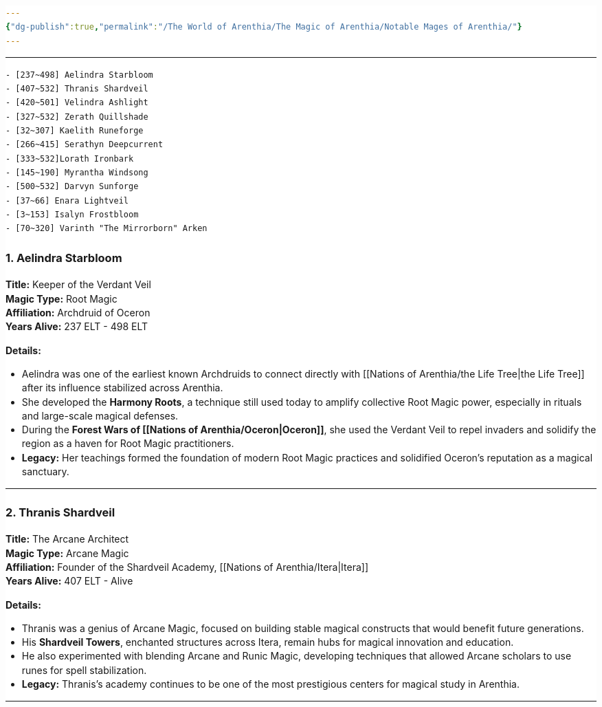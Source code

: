 ```yaml
---
{"dg-publish":true,"permalink":"/The World of Arenthia/The Magic of Arenthia/Notable Mages of Arenthia/"}
---
```



---
```chronos
- [237~498] Aelindra Starbloom
- [407~532] Thranis Shardveil
- [420~501] Velindra Ashlight
- [327~532] Zerath Quillshade
- [32~307] Kaelith Runeforge
- [266~415] Serathyn Deepcurrent
- [333~532]Lorath Ironbark
- [145~190] Myrantha Windsong
- [500~532] Darvyn Sunforge
- [37~66] Enara Lightveil
- [3~153] Isalyn Frostbloom
- [70~320] Varinth "The Mirrorborn" Arken
```
### **1. Aelindra Starbloom**

**Title:** Keeper of the Verdant Veil  
**Magic Type:** Root Magic  
**Affiliation:** Archdruid of Oceron  
**Years Alive:** 237 ELT - 498 ELT

**Details:**

- Aelindra was one of the earliest known Archdruids to connect directly with [[Nations of Arenthia/the Life Tree\|the Life Tree]] after its influence stabilized across Arenthia.
- She developed the **Harmony Roots**, a technique still used today to amplify collective Root Magic power, especially in rituals and large-scale magical defenses.
- During the **Forest Wars of [[Nations of Arenthia/Oceron\|Oceron]]**, she used the Verdant Veil to repel invaders and solidify the region as a haven for Root Magic practitioners.
- **Legacy:** Her teachings formed the foundation of modern Root Magic practices and solidified Oceron’s reputation as a magical sanctuary.

---

### **2. Thranis Shardveil**

**Title:** The Arcane Architect  
**Magic Type:** Arcane Magic  
**Affiliation:** Founder of the Shardveil Academy, [[Nations of Arenthia/Itera\|Itera]]  
**Years Alive:** 407 ELT - Alive

**Details:**

- Thranis was a genius of Arcane Magic, focused on building stable magical constructs that would benefit future generations.
- His **Shardveil Towers**, enchanted structures across Itera, remain hubs for magical innovation and education.
- He also experimented with blending Arcane and Runic Magic, developing techniques that allowed Arcane scholars to use runes for spell stabilization.
- **Legacy:** Thranis’s academy continues to be one of the most prestigious centers for magical study in Arenthia.

---